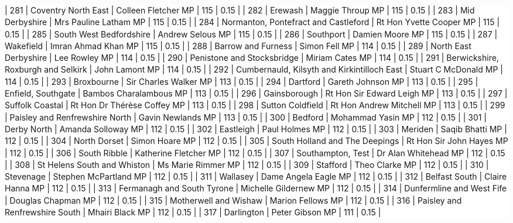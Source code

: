 | 281 | Coventry North East | Colleen Fletcher MP | 115 | 0.15 |
| 282 | Erewash | Maggie Throup MP | 115 | 0.15 |
| 283 | Mid Derbyshire | Mrs Pauline Latham MP | 115 | 0.15 |
| 284 | Normanton, Pontefract and Castleford | Rt Hon Yvette Cooper MP | 115 | 0.15 |
| 285 | South West Bedfordshire | Andrew Selous MP | 115 | 0.15 |
| 286 | Southport | Damien Moore MP | 115 | 0.15 |
| 287 | Wakefield | Imran Ahmad Khan MP | 115 | 0.15 |
| 288 | Barrow and Furness | Simon Fell MP | 114 | 0.15 |
| 289 | North East Derbyshire | Lee Rowley MP | 114 | 0.15 |
| 290 | Penistone and Stocksbridge | Miriam Cates MP | 114 | 0.15 |
| 291 | Berwickshire, Roxburgh and Selkirk | John Lamont MP | 114 | 0.15 |
| 292 | Cumbernauld, Kilsyth and Kirkintilloch East | Stuart C McDonald MP | 114 | 0.15 |
| 293 | Broxbourne | Sir Charles Walker MP | 113 | 0.15 |
| 294 | Dartford | Gareth Johnson MP | 113 | 0.15 |
| 295 | Enfield, Southgate | Bambos Charalambous MP | 113 | 0.15 |
| 296 | Gainsborough | Rt Hon Sir Edward Leigh MP | 113 | 0.15 |
| 297 | Suffolk Coastal | Rt Hon Dr Thérèse Coffey MP | 113 | 0.15 |
| 298 | Sutton Coldfield | Rt Hon Andrew Mitchell MP | 113 | 0.15 |
| 299 | Paisley and Renfrewshire North | Gavin Newlands MP | 113 | 0.15 |
| 300 | Bedford | Mohammad Yasin MP | 112 | 0.15 |
| 301 | Derby North | Amanda Solloway MP | 112 | 0.15 |
| 302 | Eastleigh | Paul Holmes MP | 112 | 0.15 |
| 303 | Meriden | Saqib Bhatti MP | 112 | 0.15 |
| 304 | North Dorset | Simon Hoare MP | 112 | 0.15 |
| 305 | South Holland and The Deepings | Rt Hon Sir John Hayes MP | 112 | 0.15 |
| 306 | South Ribble | Katherine Fletcher MP | 112 | 0.15 |
| 307 | Southampton, Test | Dr Alan Whitehead MP | 112 | 0.15 |
| 308 | St Helens South and Whiston | Ms Marie Rimmer MP | 112 | 0.15 |
| 309 | Stafford | Theo Clarke MP | 112 | 0.15 |
| 310 | Stevenage | Stephen McPartland MP | 112 | 0.15 |
| 311 | Wallasey | Dame Angela Eagle MP | 112 | 0.15 |
| 312 | Belfast South | Claire Hanna MP | 112 | 0.15 |
| 313 | Fermanagh and South Tyrone | Michelle Gildernew MP | 112 | 0.15 |
| 314 | Dunfermline and West Fife | Douglas Chapman MP | 112 | 0.15 |
| 315 | Motherwell and Wishaw | Marion Fellows MP | 112 | 0.15 |
| 316 | Paisley and Renfrewshire South | Mhairi Black MP | 112 | 0.15 |
| 317 | Darlington | Peter Gibson MP | 111 | 0.15 |